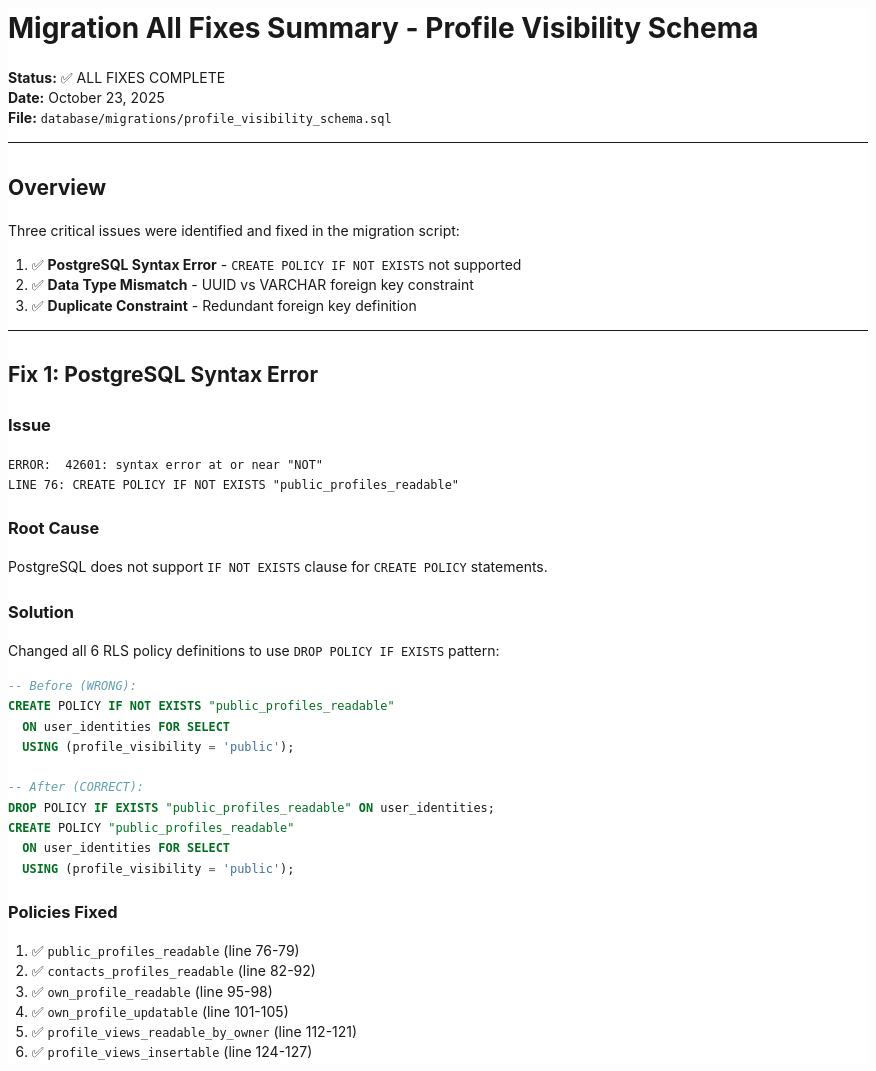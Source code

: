 # Migration All Fixes Summary - Profile Visibility Schema

**Status:** ✅ ALL FIXES COMPLETE  
**Date:** October 23, 2025  
**File:** `database/migrations/profile_visibility_schema.sql`

---

## Overview

Three critical issues were identified and fixed in the migration script:

1. ✅ **PostgreSQL Syntax Error** - `CREATE POLICY IF NOT EXISTS` not supported
2. ✅ **Data Type Mismatch** - UUID vs VARCHAR foreign key constraint
3. ✅ **Duplicate Constraint** - Redundant foreign key definition

---

## Fix 1: PostgreSQL Syntax Error

### Issue
```
ERROR:  42601: syntax error at or near "NOT"
LINE 76: CREATE POLICY IF NOT EXISTS "public_profiles_readable"
```

### Root Cause
PostgreSQL does not support `IF NOT EXISTS` clause for `CREATE POLICY` statements.

### Solution
Changed all 6 RLS policy definitions to use `DROP POLICY IF EXISTS` pattern:

```sql
-- Before (WRONG):
CREATE POLICY IF NOT EXISTS "public_profiles_readable"
  ON user_identities FOR SELECT
  USING (profile_visibility = 'public');

-- After (CORRECT):
DROP POLICY IF EXISTS "public_profiles_readable" ON user_identities;
CREATE POLICY "public_profiles_readable"
  ON user_identities FOR SELECT
  USING (profile_visibility = 'public');
```

### Policies Fixed
1. ✅ `public_profiles_readable` (line 76-79)
2. ✅ `contacts_profiles_readable` (line 82-92)
3. ✅ `own_profile_readable` (line 95-98)
4. ✅ `own_profile_updatable` (line 101-105)
5. ✅ `profile_views_readable_by_owner` (line 112-121)
6. ✅ `profile_views_insertable` (line 124-127)
